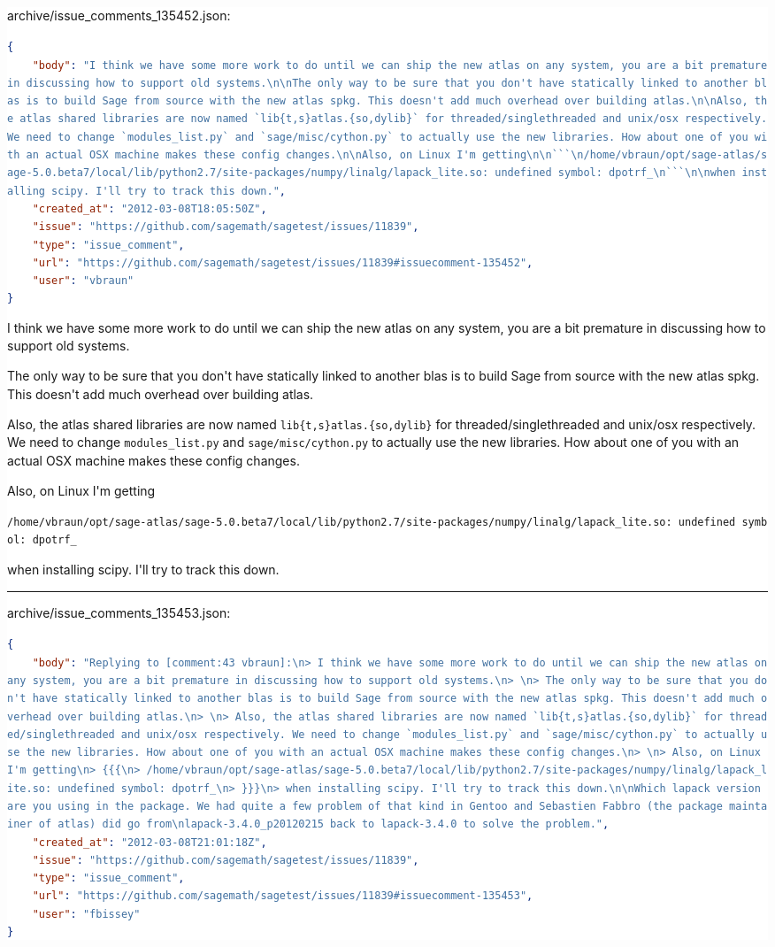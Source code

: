 archive/issue_comments_135452.json:
```json
{
    "body": "I think we have some more work to do until we can ship the new atlas on any system, you are a bit premature in discussing how to support old systems.\n\nThe only way to be sure that you don't have statically linked to another blas is to build Sage from source with the new atlas spkg. This doesn't add much overhead over building atlas.\n\nAlso, the atlas shared libraries are now named `lib{t,s}atlas.{so,dylib}` for threaded/singlethreaded and unix/osx respectively. We need to change `modules_list.py` and `sage/misc/cython.py` to actually use the new libraries. How about one of you with an actual OSX machine makes these config changes.\n\nAlso, on Linux I'm getting\n\n```\n/home/vbraun/opt/sage-atlas/sage-5.0.beta7/local/lib/python2.7/site-packages/numpy/linalg/lapack_lite.so: undefined symbol: dpotrf_\n```\n\nwhen installing scipy. I'll try to track this down.",
    "created_at": "2012-03-08T18:05:50Z",
    "issue": "https://github.com/sagemath/sagetest/issues/11839",
    "type": "issue_comment",
    "url": "https://github.com/sagemath/sagetest/issues/11839#issuecomment-135452",
    "user": "vbraun"
}
```

I think we have some more work to do until we can ship the new atlas on any system, you are a bit premature in discussing how to support old systems.

The only way to be sure that you don't have statically linked to another blas is to build Sage from source with the new atlas spkg. This doesn't add much overhead over building atlas.

Also, the atlas shared libraries are now named `lib{t,s}atlas.{so,dylib}` for threaded/singlethreaded and unix/osx respectively. We need to change `modules_list.py` and `sage/misc/cython.py` to actually use the new libraries. How about one of you with an actual OSX machine makes these config changes.

Also, on Linux I'm getting

```
/home/vbraun/opt/sage-atlas/sage-5.0.beta7/local/lib/python2.7/site-packages/numpy/linalg/lapack_lite.so: undefined symbol: dpotrf_
```

when installing scipy. I'll try to track this down.



---

archive/issue_comments_135453.json:
```json
{
    "body": "Replying to [comment:43 vbraun]:\n> I think we have some more work to do until we can ship the new atlas on any system, you are a bit premature in discussing how to support old systems.\n> \n> The only way to be sure that you don't have statically linked to another blas is to build Sage from source with the new atlas spkg. This doesn't add much overhead over building atlas.\n> \n> Also, the atlas shared libraries are now named `lib{t,s}atlas.{so,dylib}` for threaded/singlethreaded and unix/osx respectively. We need to change `modules_list.py` and `sage/misc/cython.py` to actually use the new libraries. How about one of you with an actual OSX machine makes these config changes.\n> \n> Also, on Linux I'm getting\n> {{{\n> /home/vbraun/opt/sage-atlas/sage-5.0.beta7/local/lib/python2.7/site-packages/numpy/linalg/lapack_lite.so: undefined symbol: dpotrf_\n> }}}\n> when installing scipy. I'll try to track this down.\n\nWhich lapack version are you using in the package. We had quite a few problem of that kind in Gentoo and Sebastien Fabbro (the package maintainer of atlas) did go from\nlapack-3.4.0_p20120215 back to lapack-3.4.0 to solve the problem.",
    "created_at": "2012-03-08T21:01:18Z",
    "issue": "https://github.com/sagemath/sagetest/issues/11839",
    "type": "issue_comment",
    "url": "https://github.com/sagemath/sagetest/issues/11839#issuecomment-135453",
    "user": "fbissey"
}
```
